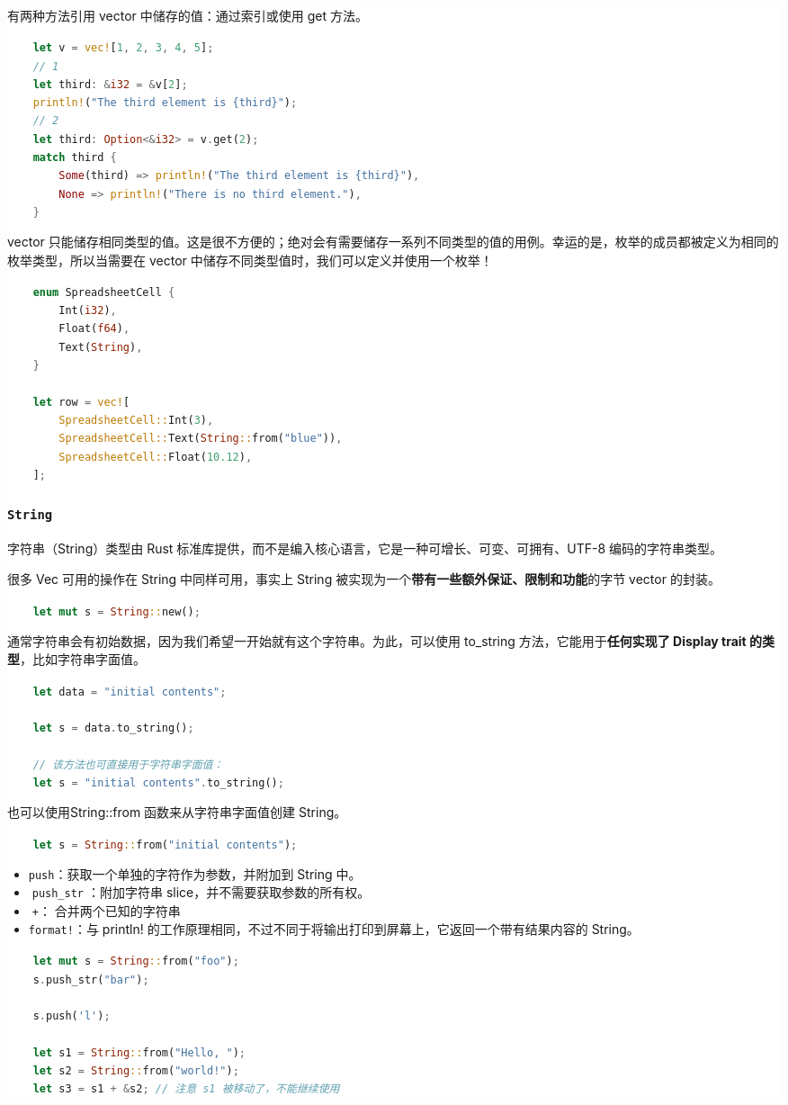 有两种方法引用 vector 中储存的值：通过索引或使用 get 方法。
```rust
    let v = vec![1, 2, 3, 4, 5];
	// 1
    let third: &i32 = &v[2];
    println!("The third element is {third}");
	// 2
    let third: Option<&i32> = v.get(2);
    match third {
        Some(third) => println!("The third element is {third}"),
        None => println!("There is no third element."),
    }
```

vector 只能储存相同类型的值。这是很不方便的；绝对会有需要储存一系列不同类型的值的用例。幸运的是，枚举的成员都被定义为相同的枚举类型，所以当需要在 vector 中储存不同类型值时，我们可以定义并使用一个枚举！
```rust
    enum SpreadsheetCell {
        Int(i32),
        Float(f64),
        Text(String),
    }

    let row = vec![
        SpreadsheetCell::Int(3),
        SpreadsheetCell::Text(String::from("blue")),
        SpreadsheetCell::Float(10.12),
    ];

```
### `String`
字符串（String）类型由 Rust 标准库提供，而不是编入核心语言，它是一种可增长、可变、可拥有、UTF-8 编码的字符串类型。

很多 Vec 可用的操作在 String 中同样可用，事实上 String 被实现为一个**带有一些额外保证、限制和功能**的字节 vector 的封装。
```rust
    let mut s = String::new();
```

通常字符串会有初始数据，因为我们希望一开始就有这个字符串。为此，可以使用 to_string 方法，它能用于**任何实现了 Display trait 的类型**，比如字符串字面值。
```rust
    let data = "initial contents";

    let s = data.to_string();

    // 该方法也可直接用于字符串字面值：
    let s = "initial contents".to_string();
```

也可以使用String::from 函数来从字符串字面值创建 String。
```rust
    let s = String::from("initial contents");
```

* `push`：获取一个单独的字符作为参数，并附加到 String 中。
*  `push_str` ：附加字符串 slice，并不需要获取参数的所有权。
*  `+`： 合并两个已知的字符串
* `format!`：与 println! 的工作原理相同，不过不同于将输出打印到屏幕上，它返回一个带有结果内容的 String。
```rust
    let mut s = String::from("foo");
    s.push_str("bar");

	s.push('l');

    let s1 = String::from("Hello, ");
    let s2 = String::from("world!");
    let s3 = s1 + &s2; // 注意 s1 被移动了，不能继续使用

```